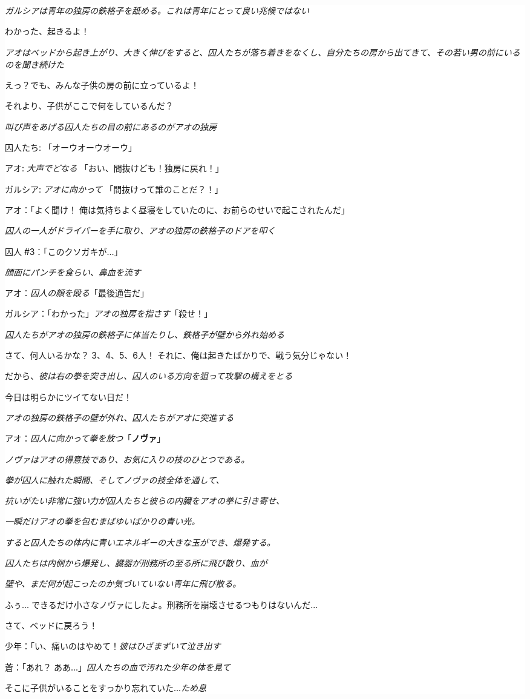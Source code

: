 *ガルシアは青年の独房の鉄格子を舐める。これは青年にとって良い兆候ではない*

わかった、起きるよ！

*アオはベッドから起き上がり、大きく伸びをすると、囚人たちが落ち着きをなくし、自分たちの房から出てきて、その若い男の前にいるのを聞き続けた*

えっ？でも、みんな子供の房の前に立っているよ！

それより、子供がここで何をしているんだ？

*叫び声をあげる囚人たちの目の前にあるのがアオの独房*

囚人たち: 「オーウオーウオーウ」

アオ: *大声でどなる* 「おい、間抜けども！独房に戻れ！」

ガルシア: *アオに向かって* 「間抜けって誰のことだ？！」

アオ：「よく聞け！ 俺は気持ちよく昼寝をしていたのに、お前らのせいで起こされたんだ」

*囚人の一人がドライバーを手に取り、アオの独房の鉄格子のドアを叩く*

囚人 \#3：「このクソガキが...」

*顔面にパンチを食らい、鼻血を流す*

アオ：*囚人の顔を殴る*「最後通告だ」

ガルシア：「わかった」*アオの独房を指さす*「殺せ！」

*囚人たちがアオの独房の鉄格子に体当たりし、鉄格子が壁から外れ始める*

さて、何人いるかな？ 3、4、5、6人！ それに、俺は起きたばかりで、戦う気分じゃない！

だから、*彼は右の拳を突き出し、囚人のいる方向を狙って攻撃の構えをとる*

今日は明らかにツイてない日だ！

*アオの独房の鉄格子の壁が外れ、囚人たちがアオに突進する*

アオ：*囚人に向かって拳を放つ*「**ノヴァ**」

*ノヴァはアオの得意技であり、お気に入りの技のひとつである。*

*拳が囚人に触れた瞬間、そしてノヴァの技全体を通して、*

*抗いがたい非常に強い力が囚人たちと彼らの内臓をアオの拳に引き寄せ、*

*一瞬だけアオの拳を包むまばゆいばかりの青い光。*

*すると囚人たちの体内に青いエネルギーの大きな玉ができ、爆発する。*

*囚人たちは内側から爆発し、臓器が刑務所の至る所に飛び散り、血が*

*壁や、まだ何が起こったのか気づいていない青年に飛び散る。*

ふぅ... できるだけ小さなノヴァにしたよ。刑務所を崩壊させるつもりはないんだ...

さて、ベッドに戻ろう！

少年：「い、痛いのはやめて！*彼はひざまずいて泣き出す*

蒼：「あれ？ ああ...」*囚人たちの血で汚れた少年の体を見て*

そこに子供がいることをすっかり忘れていた...*ため息*
